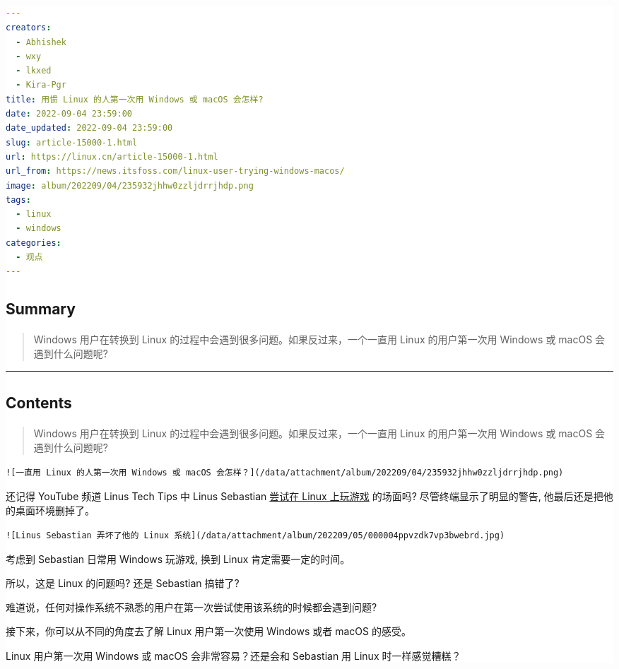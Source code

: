```yaml
---
creators:
  - Abhishek
  - wxy
  - lkxed
  - Kira-Pgr
title: 用惯 Linux 的人第一次用 Windows 或 macOS 会怎样?
date: 2022-09-04 23:59:00
date_updated: 2022-09-04 23:59:00
slug: article-15000-1.html
url: https://linux.cn/article-15000-1.html
url_from: https://news.itsfoss.com/linux-user-trying-windows-macos/
image: album/202209/04/235932jhhw0zzljdrrjhdp.png
tags:
  - linux
  - windows
categories:
  - 观点
---
```


## Summary

> Windows 用户在转换到 Linux 的过程中会遇到很多问题。如果反过来，一个一直用 Linux 的用户第一次用 Windows 或 macOS 会遇到什么问题呢?

***



## Contents

> 
> Windows 用户在转换到 Linux 的过程中会遇到很多问题。如果反过来，一个一直用 Linux 的用户第一次用 Windows 或 macOS 会遇到什么问题呢?
> 
> 
> 

`![一直用 Linux 的人第一次用 Windows 或 macOS 会怎样？](/data/attachment/album/202209/04/235932jhhw0zzljdrrjhdp.png)`

还记得 YouTube 频道 Linus Tech Tips 中 Linus Sebastian [尝试在 Linux 上玩游戏](https://www.youtube.com/watch?v=0506yDSgU7M&t=788s) 的场面吗? 尽管终端显示了明显的警告, 他最后还是把他的桌面环境删掉了。

`![Linus Sebastian 弄坏了他的 Linux 系统](/data/attachment/album/202209/05/000004ppvzdk7vp3bwebrd.jpg)`

考虑到 Sebastian 日常用 Windows 玩游戏, 换到 Linux 肯定需要一定的时间。

所以，这是 Linux 的问题吗? 还是 Sebastian 搞错了?

难道说，任何对操作系统不熟悉的用户在第一次尝试使用该系统的时候都会遇到问题?

接下来，你可以从不同的角度去了解 Linux 用户第一次使用 Windows 或者 macOS 的感受。

Linux 用户第一次用 Windows 或 macOS 会非常容易？还是会和 Sebastian 用 Linux 时一样感觉糟糕？
